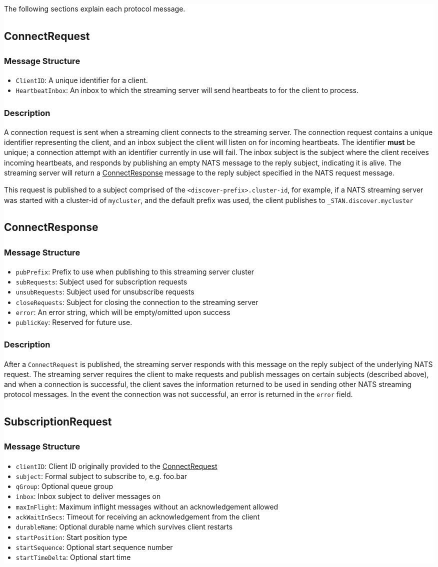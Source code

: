 The following sections explain each protocol message.

## <a name="CONNREQ"></a>ConnectRequest

### Message Structure

* `ClientID`: A unique identifier for a client.
* `HeartbeatInbox`: An inbox to which the streaming server will send heartbeats to for the client to process.

### Description

A connection request is sent when a streaming client connects to the streaming server. The connection request contains a unique identifier representing the client, and an inbox subject the client will listen on for incoming heartbeats.  The identifier **must** be unique; a connection attempt with an identifier currently in use will fail.  The inbox subject is the subject where the client receives incoming heartbeats, and responds by publishing an empty NATS message to the reply subject, indicating it is alive.  The streaming server will return a [ConnectResponse](#CONNRESP) message to the reply subject specified in the NATS request message.

This request is published to a subject comprised of the `<discover-prefix>.cluster-id`, for example, if a NATS streaming server was started with a cluster-id of `mycluster`, and the default prefix was used, the client publishes to `_STAN.discover.mycluster`

## <a name="CONNRESP"></a>ConnectResponse

### Message Structure

*	`pubPrefix`: Prefix to use when publishing to this streaming server cluster   
*	`subRequests`: Subject used for subscription requests
*	`unsubRequests`: Subject used for unsubscribe requests
*	`closeRequests`: Subject for closing the connection to the streaming server
*	`error`: An error string, which will be empty/omitted upon success
*	`publicKey`:  Reserved for future use.

### Description
After a `ConnectRequest` is published, the streaming server responds with this message on the reply subject of the underlying NATS request.  The streaming server requires the client to make requests and publish messages on certain subjects (described above), and when a connection is successful, the client saves the information returned to be used in sending other NATS streaming protocol messages.  In the event the connection was not successful, an error is returned in the `error` field.

## <a name="SUBREQ"></a>SubscriptionRequest

### Message Structure

* `clientID`: Client ID originally provided to the [ConnectRequest](#CONNREQ)
* `subject`: Formal subject to subscribe to, e.g. foo.bar
* `qGroup`: Optional queue group
* `inbox`: Inbox subject to deliver messages on
* `maxInFlight`:  Maximum inflight messages without an acknowledgement allowed
* `ackWaitInSecs`: Timeout for receiving an acknowledgement from the client
* `durableName`: Optional durable name which survives client restarts
* `startPosition`: Start position type
* `startSequence`: Optional start sequence number
* `startTimeDelta`: Optional start time
